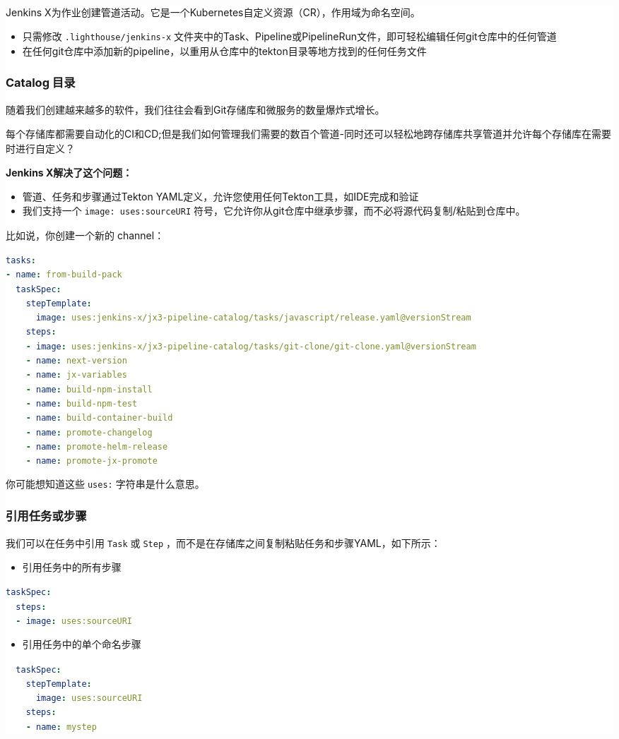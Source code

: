 Jenkins X为作业创建管道活动。它是一个Kubernetes自定义资源（CR），作用域为命名空间。

+ 只需修改 `.lighthouse/jenkins-x` 文件夹中的Task、Pipeline或PipelineRun文件，即可轻松编辑任何git仓库中的任何管道
+ 在任何git仓库中添加新的pipeline，以重用从仓库中的tekton目录等地方找到的任何任务文件



### Catalog 目录

随着我们创建越来越多的软件，我们往往会看到Git存储库和微服务的数量爆炸式增长。

每个存储库都需要自动化的CI和CD;但是我们如何管理我们需要的数百个管道-同时还可以轻松地跨存储库共享管道并允许每个存储库在需要时进行自定义？

**Jenkins X解决了这个问题：**

+ 管道、任务和步骤通过Tekton YAML定义，允许您使用任何Tekton工具，如IDE完成和验证
+ 我们支持一个 `image: uses:sourceURI` 符号，它允许你从git仓库中继承步骤，而不必将源代码复制/粘贴到仓库中。

比如说，你创建一个新的 channel：

```yaml
tasks:
- name: from-build-pack
  taskSpec:
    stepTemplate:
      image: uses:jenkins-x/jx3-pipeline-catalog/tasks/javascript/release.yaml@versionStream
    steps:
    - image: uses:jenkins-x/jx3-pipeline-catalog/tasks/git-clone/git-clone.yaml@versionStream
    - name: next-version
    - name: jx-variables
    - name: build-npm-install
    - name: build-npm-test
    - name: build-container-build
    - name: promote-changelog
    - name: promote-helm-release
    - name: promote-jx-promote
```

你可能想知道这些 `uses:` 字符串是什么意思。



### 引用任务或步骤

我们可以在任务中引用 `Task` 或 `Step` ，而不是在存储库之间复制粘贴任务和步骤YAML，如下所示：

+  引用任务中的所有步骤

```yaml
taskSpec:
  steps:
  - image: uses:sourceURI

```

+ 引用任务中的单个命名步骤

```yaml
  taskSpec:
    stepTemplate:
      image: uses:sourceURI
    steps:
    - name: mystep
```
